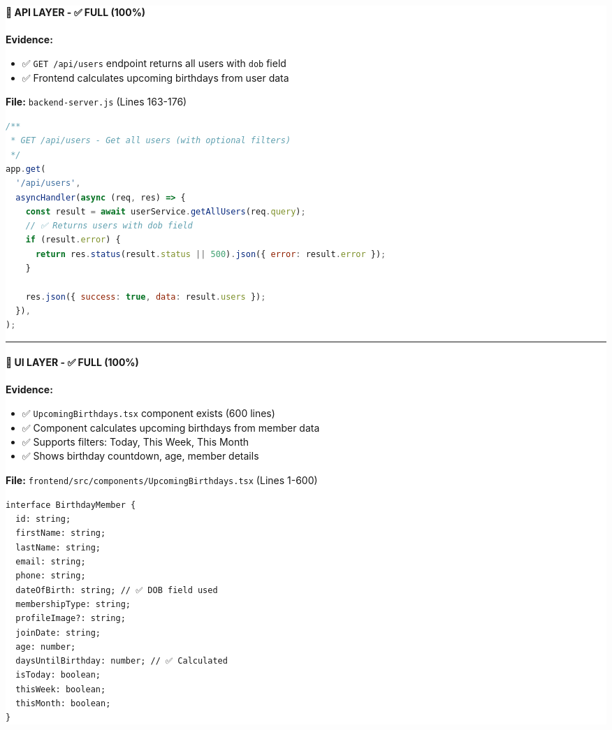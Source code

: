 
#### 🔌 **API LAYER** - ✅ FULL (100%)

**Evidence:**

- ✅ `GET /api/users` endpoint returns all users with `dob` field
- ✅ Frontend calculates upcoming birthdays from user data

**File:** `backend-server.js` (Lines 163-176)

```javascript
/**
 * GET /api/users - Get all users (with optional filters)
 */
app.get(
  '/api/users',
  asyncHandler(async (req, res) => {
    const result = await userService.getAllUsers(req.query);
    // ✅ Returns users with dob field
    if (result.error) {
      return res.status(result.status || 500).json({ error: result.error });
    }

    res.json({ success: true, data: result.users });
  }),
);
```

---

#### 🎨 **UI LAYER** - ✅ FULL (100%)

**Evidence:**

- ✅ `UpcomingBirthdays.tsx` component exists (600 lines)
- ✅ Component calculates upcoming birthdays from member data
- ✅ Supports filters: Today, This Week, This Month
- ✅ Shows birthday countdown, age, member details

**File:** `frontend/src/components/UpcomingBirthdays.tsx` (Lines 1-600)

```tsx
interface BirthdayMember {
  id: string;
  firstName: string;
  lastName: string;
  email: string;
  phone: string;
  dateOfBirth: string; // ✅ DOB field used
  membershipType: string;
  profileImage?: string;
  joinDate: string;
  age: number;
  daysUntilBirthday: number; // ✅ Calculated
  isToday: boolean;
  thisWeek: boolean;
  thisMonth: boolean;
}
```
